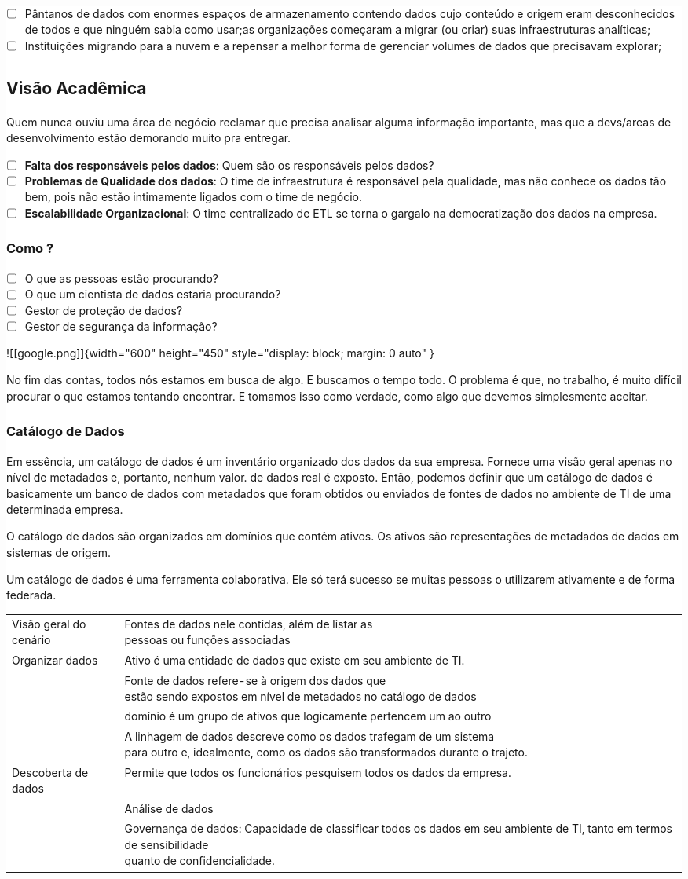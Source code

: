 - [ ] Pântanos de dados com enormes espaços de armazenamento contendo dados cujo conteúdo e origem eram desconhecidos de todos e que ninguém sabia como usar;as organizações começaram a migrar (ou criar) suas infraestruturas analíticas;
- [ ] Instituições migrando para a nuvem e a repensar a melhor forma de gerenciar volumes de dados que precisavam explorar;
## **Visão Acadêmica**
Quem nunca ouviu uma área de negócio reclamar que precisa analisar alguma informação importante, mas que a devs/areas de desenvolvimento estão demorando muito pra entregar.

- [ ] **Falta dos responsáveis pelos dados**: Quem são os responsáveis pelos dados?
- [ ] **Problemas de Qualidade dos dados**: O time de infraestrutura é responsável pela qualidade, mas não conhece os dados tão bem, pois não estão intimamente ligados com o time de negócio.
- [ ] **Escalabilidade Organizacional**: O time centralizado de ETL se torna o gargalo na democratização dos dados na empresa.
### Como ?
- [ ] O que as pessoas estão procurando?
- [ ] O que um cientista de dados estaria procurando?
- [ ] Gestor de proteção de dados?
- [ ] Gestor de segurança da informação?

![[google.png]]{width="600" height="450" style="display: block; margin: 0 auto" }

No fim das contas, todos nós estamos em busca de algo. E buscamos o tempo todo. O problema é que, no trabalho, é muito difícil procurar o que estamos tentando encontrar. E tomamos isso como verdade, como algo que devemos simplesmente aceitar.

### Catálogo de Dados
Em essência, um catálogo de dados é um inventário organizado dos dados da sua empresa. Fornece uma visão geral apenas no nível de metadados e, portanto, nenhum valor.
de dados real é exposto. Então, podemos definir que um catálogo de dados é basicamente um banco de dados com metadados que foram obtidos ou enviados de fontes de dados no ambiente de TI de uma determinada empresa.

O catálogo de dados são organizados em domínios que contêm ativos. Os ativos são representações de metadados de dados em sistemas de origem.

Um catálogo de dados é uma ferramenta colaborativa. Ele só terá sucesso se muitas pessoas o utilizarem ativamente e de forma federada.

|                        |                                                                                                                                                       |
| ---------------------- | ----------------------------------------------------------------------------------------------------------------------------------------------------- |
| Visão geral do cenário | Fontes de dados nele contidas, além de listar as<br>pessoas ou funções associadas                                                                     |
| Organizar dados        | Ativo é uma entidade de dados que existe em seu ambiente de TI.                                                                                       |
|                        | Fonte de dados refere-se à origem dos dados que<br>estão sendo expostos em nível de metadados no catálogo de dados                                    |
|                        | domínio é um grupo de ativos que logicamente pertencem um ao outro                                                                                    |
|                        | A linhagem de dados descreve como os dados trafegam de um sistema<br>para outro e, idealmente, como os dados são transformados durante o trajeto.     |
| Descoberta de dados    | Permite que todos os funcionários pesquisem todos os dados da empresa.                                                                                |
|                        | Análise de dados<br>                                                                                                                                  |
|                        | Governança de dados: Capacidade de classificar todos os dados em seu ambiente de TI, tanto em termos de sensibilidade<br>quanto de confidencialidade. |

